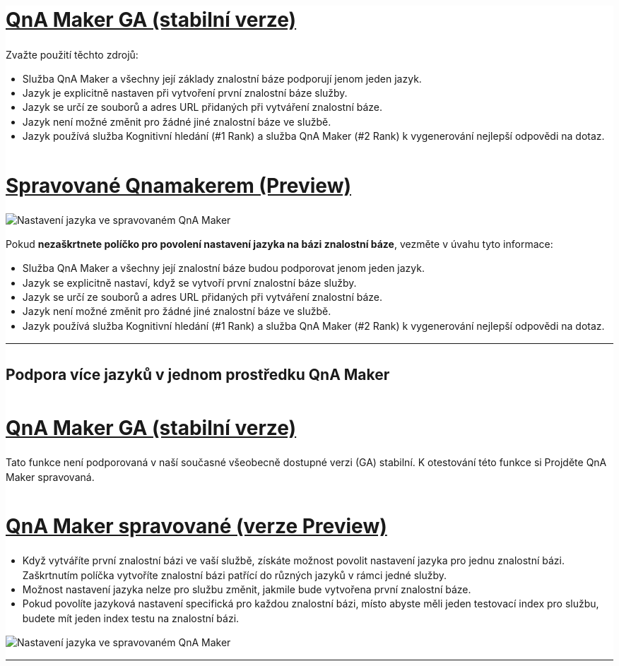 # <a name="qna-maker-ga-stable-release"></a>[QnA Maker GA (stabilní verze)](#tab/v1)

Zvažte použití těchto zdrojů:

* Služba QnA Maker a všechny její základy znalostní báze podporují jenom jeden jazyk.
* Jazyk je explicitně nastaven při vytvoření první znalostní báze služby.
* Jazyk se určí ze souborů a adres URL přidaných při vytváření znalostní báze.
* Jazyk není možné změnit pro žádné jiné znalostní báze ve službě.
* Jazyk používá služba Kognitivní hledání (#1 Rank) a služba QnA Maker (#2 Rank) k vygenerování nejlepší odpovědi na dotaz.

# <a name="qnamaker-managed-preview"></a>[Spravované Qnamakerem (Preview)](#tab/v2)
![Nastavení jazyka ve spravovaném QnA Maker](../media/language-support/language-setting-managed.png)

Pokud **nezaškrtnete políčko pro povolení nastavení jazyka na bázi znalostní báze**, vezměte v úvahu tyto informace: 
* Služba QnA Maker a všechny její znalostní báze budou podporovat jenom jeden jazyk.
* Jazyk se explicitně nastaví, když se vytvoří první znalostní báze služby.
* Jazyk se určí ze souborů a adres URL přidaných při vytváření znalostní báze.
* Jazyk není možné změnit pro žádné jiné znalostní báze ve službě.
* Jazyk používá služba Kognitivní hledání (#1 Rank) a služba QnA Maker (#2 Rank) k vygenerování nejlepší odpovědi na dotaz.

---

## <a name="supporting-multiple-languages-in-one-qna-maker-resource"></a>Podpora více jazyků v jednom prostředku QnA Maker

# <a name="qna-maker-ga-stable-release"></a>[QnA Maker GA (stabilní verze)](#tab/v1)
Tato funkce není podporovaná v naší současné všeobecně dostupné verzi (GA) stabilní. K otestování této funkce si Projděte QnA Maker spravovaná. 

# <a name="qna-maker-managed-preview-release"></a>[QnA Maker spravované (verze Preview)](#tab/v2)
* Když vytváříte první znalostní bázi ve vaší službě, získáte možnost povolit nastavení jazyka pro jednu znalostní bázi. Zaškrtnutím políčka vytvoříte znalostní bázi patřící do různých jazyků v rámci jedné služby.
* Možnost nastavení jazyka nelze pro službu změnit, jakmile bude vytvořena první znalostní báze.
* Pokud povolíte jazyková nastavení specifická pro každou znalostní bázi, místo abyste měli jeden testovací index pro službu, budete mít jeden index testu na znalostní bázi. 

![Nastavení jazyka ve spravovaném QnA Maker](../media/language-support/language-setting-managed.png)

---